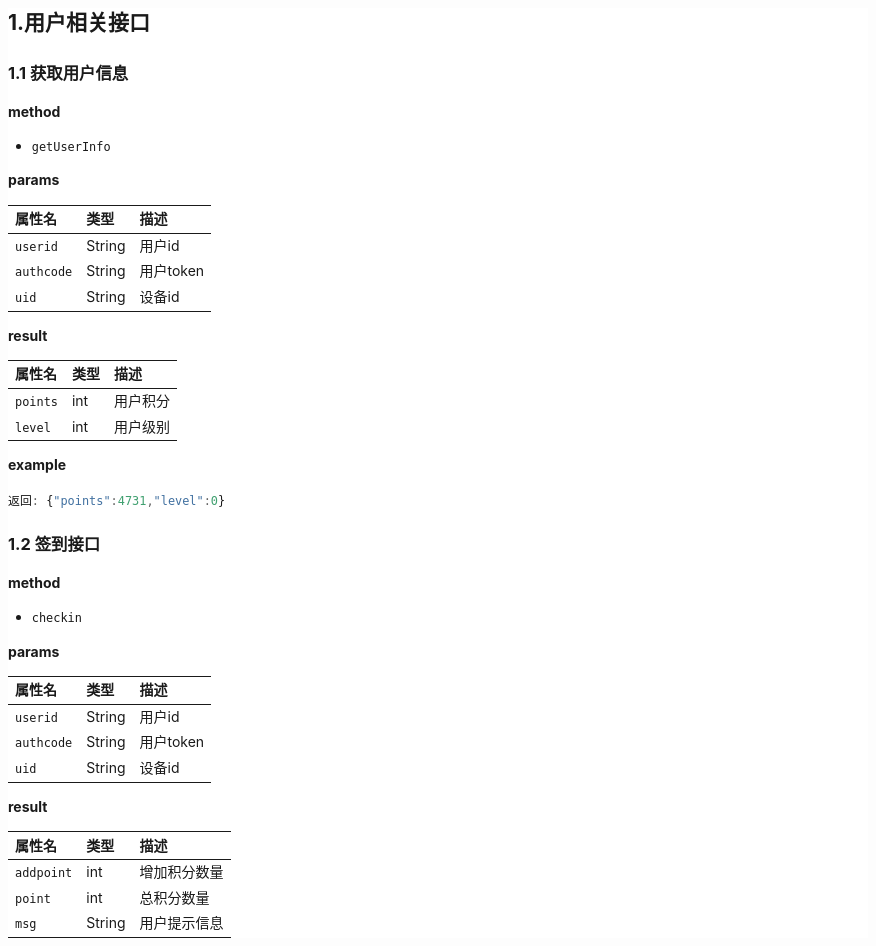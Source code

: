 
## 1.用户相关接口
### 1.1 获取用户信息
__method__
* `getUserInfo`

__params__

| 属性名        | 类型   |  描述  |
| :---- | :-----  | :---- |
| `userid` | String | 用户id |
| `authcode` | String | 用户token |
| `uid` | String | 设备id |

__result__

| 属性名        | 类型   |  描述  |
| :---- | :-----  | :---- |
| `points` | int | 用户积分|
| `level` | int | 用户级别|

__example__

```JavaScript
返回: {"points":4731,"level":0}
```

### 1.2 签到接口
__method__
* `checkin`

__params__

| 属性名        | 类型   |  描述  |
| :---- | :-----  | :---- |
| `userid` |String |用户id|
| `authcode` |String |用户token|
| `uid` |String |设备id|

__result__

| 属性名        | 类型   |  描述  |
| :---- | :-----  | :---- |
| `addpoint` |int |增加积分数量|
| `point` |int |总积分数量|
| `msg` |String |用户提示信息|
